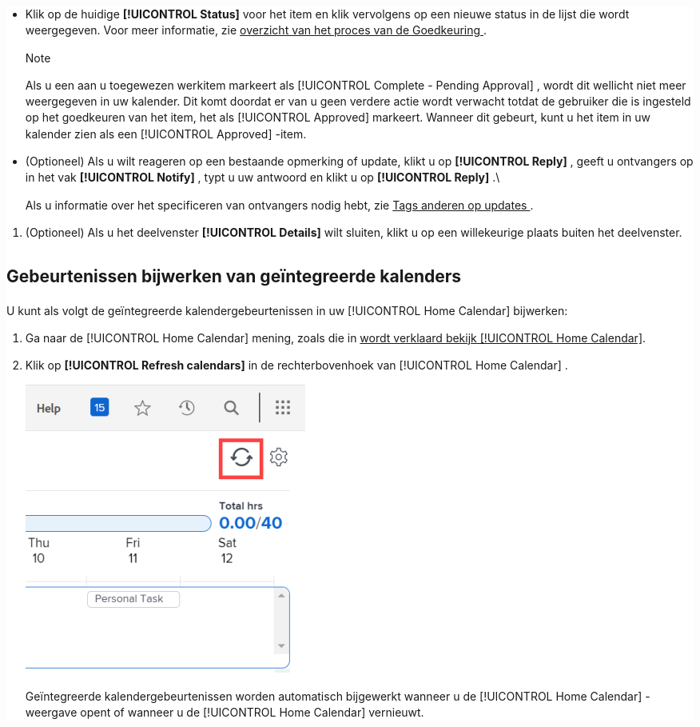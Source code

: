    * Klik op de huidige **[!UICONTROL Status]** voor het item en klik vervolgens op een nieuwe status in de lijst die wordt weergegeven. Voor meer informatie, zie [ overzicht van het proces van de Goedkeuring ](../../../review-and-approve-work/manage-approvals/approval-process-in-workfront.md).

     >[!NOTE]
     >
     >Als u een aan u toegewezen werkitem markeert als [!UICONTROL Complete - Pending Approval] , wordt dit wellicht niet meer weergegeven in uw kalender. Dit komt doordat er van u geen verdere actie wordt verwacht totdat de gebruiker die is ingesteld op het goedkeuren van het item, het als [!UICONTROL Approved] markeert. Wanneer dit gebeurt, kunt u het item in uw kalender zien als een [!UICONTROL Approved] -item.

   * (Optioneel) Als u wilt reageren op een bestaande opmerking of update, klikt u op **[!UICONTROL Reply]** , geeft u ontvangers op in het vak **[!UICONTROL Notify]** , typt u uw antwoord en klikt u op **[!UICONTROL Reply]** .\

     Als u informatie over het specificeren van ontvangers nodig hebt, zie [ Tags anderen op updates ](../../../workfront-basics/updating-work-items-and-viewing-updates/tag-others-on-updates.md).

1. (Optioneel) Als u het deelvenster **[!UICONTROL Details]** wilt sluiten, klikt u op een willekeurige plaats buiten het deelvenster.

## Gebeurtenissen bijwerken van geïntegreerde kalenders

U kunt als volgt de geïntegreerde kalendergebeurtenissen in uw [!UICONTROL Home Calendar] bijwerken:

1. Ga naar de [!UICONTROL Home Calendar] mening, zoals die in [ wordt verklaard bekijk [!UICONTROL Home Calendar]](../../../workfront-basics/using-home/using-the-home-area/view-home-calendar.md).
1. Klik op **[!UICONTROL Refresh calendars]** in de rechterbovenhoek van [!UICONTROL Home Calendar] .

   ![](assets/refresh-qs-350x360.png)

   Geïntegreerde kalendergebeurtenissen worden automatisch bijgewerkt wanneer u de [!UICONTROL Home Calendar] -weergave opent of wanneer u de [!UICONTROL Home Calendar] vernieuwt.
